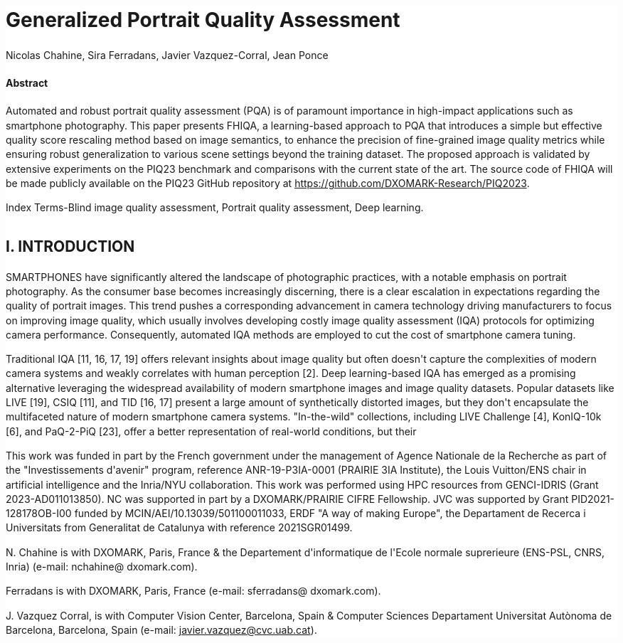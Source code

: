 # Generalized Portrait Quality Assessment 

Nicolas Chahine, Sira Ferradans, Javier Vazquez-Corral, Jean Ponce


#### Abstract

Automated and robust portrait quality assessment (PQA) is of paramount importance in high-impact applications such as smartphone photography. This paper presents FHIQA, a learning-based approach to PQA that introduces a simple but effective quality score rescaling method based on image semantics, to enhance the precision of fine-grained image quality metrics while ensuring robust generalization to various scene settings beyond the training dataset. The proposed approach is validated by extensive experiments on the PIQ23 benchmark and comparisons with the current state of the art. The source code of FHIQA will be made publicly available on the PIQ23 GitHub repository at https://github.com/DXOMARK-Research/PIQ2023.


Index Terms-Blind image quality assessment, Portrait quality assessment, Deep learning.

## I. INTRODUCTION

SMARTPHONES have significantly altered the landscape of photographic practices, with a notable emphasis on portrait photography. As the consumer base becomes increasingly discerning, there is a clear escalation in expectations regarding the quality of portrait images. This trend pushes a corresponding advancement in camera technology driving manufacturers to focus on improving image quality, which usually involves developing costly image quality assessment (IQA) protocols for optimizing camera performance. Consequently, automated IQA methods are employed to cut the cost of smartphone camera tuning.

Traditional IQA [11, 16, 17, 19] offers relevant insights about image quality but often doesn't capture the complexities of modern camera systems and weakly correlates with human perception [2]. Deep learning-based IQA has emerged as a promising alternative leveraging the widespread availability of modern smartphone images and image quality datasets. Popular datasets like LIVE [19], CSIQ [11], and TID [16, 17] present a large amount of synthetically distorted images, but they don't encapsulate the multifaceted nature of modern smartphone camera systems. "In-the-wild" collections, including LIVE Challenge [4], KonIQ-10k [6], and PaQ-2-PiQ [23], offer a better representation of real-world conditions, but their

This work was funded in part by the French government under the management of Agence Nationale de la Recherche as part of the "Investissements d'avenir" program, reference ANR-19-P3IA-0001 (PRAIRIE 3IA Institute), the Louis Vuitton/ENS chair in artificial intelligence and the Inria/NYU collaboration. This work was performed using HPC resources from GENCI-IDRIS (Grant 2023-AD011013850). NC was supported in part by a DXOMARK/PRAIRIE CIFRE Fellowship. JVC was supported by Grant PID2021-128178OB-I00 funded by MCIN/AEI/10.13039/501100011033, ERDF "A way of making Europe", the Departament de Recerca i Universitats from Generalitat de Catalunya with reference 2021SGR01499.

N. Chahine is with DXOMARK, Paris, France \& the Departement d'informatique de l'Ecole normale suprerieure (ENS-PSL, CNRS, Inria) (e-mail: nchahine@ dxomark.com).

Ferradans is with DXOMARK, Paris, France (e-mail: sferradans@ dxomark.com).

J. Vazquez Corral, is with Computer Vision Center, Barcelona, Spain \& Computer Sciences Departament Universitat Autònoma de Barcelona, Barcelona, Spain (e-mail: javier.vazquez@cvc.uab.cat).
